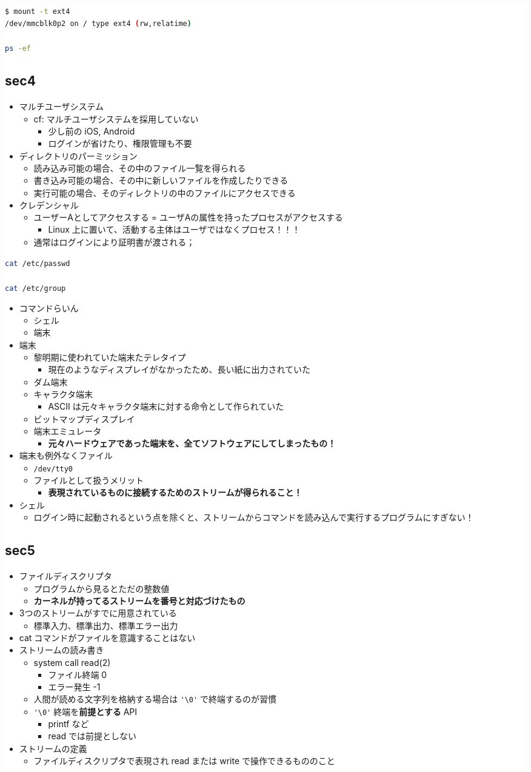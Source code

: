 ``` sh
$ mount -t ext4
/dev/mmcblk0p2 on / type ext4 (rw,relatime)

ps -ef
```

## sec4

- マルチユーザシステム
  - cf: マルチユーザシステムを採用していない
    - 少し前の iOS, Android
    - ログインが省けたり、権限管理も不要
- ディレクトリのパーミッション
  - 読み込み可能の場合、その中のファイル一覧を得られる
  - 書き込み可能の場合、その中に新しいファイルを作成したりできる
  - 実行可能の場合、そのディレクトリの中のファイルにアクセスできる
- クレデンシャル
  - ユーザーAとしてアクセスする = ユーザAの属性を持ったプロセスがアクセスする
    - Linux 上に置いて、活動する主体はユーザではなくプロセス！！！
  - 通常はログインにより証明書が渡される；

``` sh
cat /etc/passwd

cat /etc/group
```

- コマンドらいん
  - シェル
  - 端末
- 端末
  - 黎明期に使われていた端末たテレタイプ
    - 現在のようなディスプレイがなかったため、長い紙に出力されていた
  - ダム端末
  - キャラクタ端末
    - ASCII は元々キャラクタ端末に対する命令として作られていた
  - ビットマップディスプレイ
  - 端末エミュレータ
    - **元々ハードウェアであった端末を、全てソフトウェアにしてしまったもの！**
- 端末も例外なくファイル
  - `/dev/tty0`
  - ファイルとして扱うメリット
    - **表現されているものに接続するためのストリームが得られること！**
- シェル
  - ログイン時に起動されるという点を除くと、ストリームからコマンドを読み込んで実行するプログラムにすぎない！

## sec5

- ファイルディスクリプタ
  - プログラムから見るとただの整数値
  - **カーネルが持ってるストリームを番号と対応づけたもの**
- 3つのストリームがすでに用意されている
  - 標準入力、標準出力、標準エラー出力
- cat コマンドがファイルを意識することはない
- ストリームの読み書き
  - system call read(2)
    - ファイル終端 0
    - エラー発生 -1
  - 人間が読める文字列を格納する場合は `'\0'` で終端するのが習慣
  -  `'\0'` 終端を**前提とする** API
     - printf など
     - read では前提としない 
- ストリームの定義
  - ファイルディスクリプタで表現され read または write で操作できるもののこと